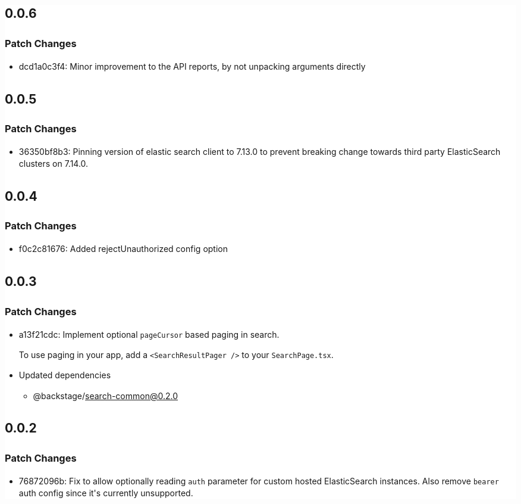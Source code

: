 ## 0.0.6

### Patch Changes

- dcd1a0c3f4: Minor improvement to the API reports, by not unpacking arguments directly

## 0.0.5

### Patch Changes

- 36350bf8b3: Pinning version of elastic search client to 7.13.0 to prevent breaking change towards third party ElasticSearch clusters on 7.14.0.

## 0.0.4

### Patch Changes

- f0c2c81676: Added rejectUnauthorized config option

## 0.0.3

### Patch Changes

- a13f21cdc: Implement optional `pageCursor` based paging in search.

  To use paging in your app, add a `<SearchResultPager />` to your
  `SearchPage.tsx`.

- Updated dependencies
  - @backstage/search-common@0.2.0

## 0.0.2

### Patch Changes

- 76872096b: Fix to allow optionally reading `auth` parameter for custom hosted ElasticSearch instances. Also remove `bearer` auth config since it's currently unsupported.
